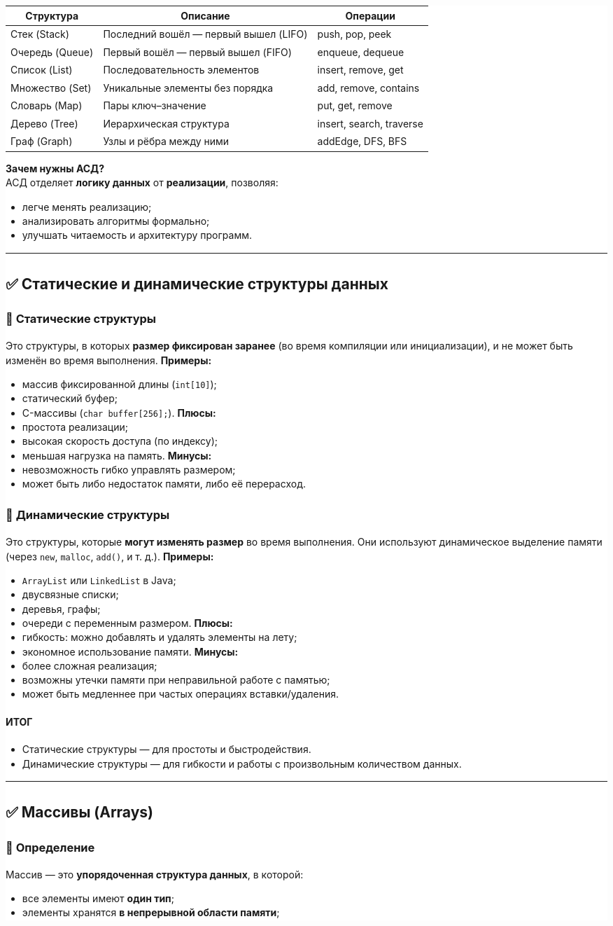 | Структура       | Описание                              | Операции                 |
| --------------- | ------------------------------------- | ------------------------ |
| Стек (Stack)    | Последний вошёл — первый вышел (LIFO) | push, pop, peek          |
| Очередь (Queue) | Первый вошёл — первый вышел (FIFO)    | enqueue, dequeue         |
| Список (List)   | Последовательность элементов          | insert, remove, get      |
| Множество (Set) | Уникальные элементы без порядка       | add, remove, contains    |
| Словарь (Map)   | Пары ключ–значение                    | put, get, remove         |
| Дерево (Tree)   | Иерархическая структура               | insert, search, traverse |
| Граф (Graph)    | Узлы и рёбра между ними               | addEdge, DFS, BFS        |
**Зачем нужны АСД?**  
АСД отделяет **логику данных** от **реализации**, позволяя:
- легче менять реализацию;
- анализировать алгоритмы формально;
- улучшать читаемость и архитектуру программ.
---
## ✅ Статические и динамические структуры данных
### 🔹 **Статические структуры**
Это структуры, в которых **размер фиксирован заранее** (во время компиляции или инициализации), и не может быть изменён во время выполнения.
**Примеры:**
- массив фиксированной длины (`int[10]`);
- статический буфер;
- C-массивы (`char buffer[256];`).
**Плюсы:**
- простота реализации;
- высокая скорость доступа (по индексу);
- меньшая нагрузка на память.
**Минусы:**
- невозможность гибко управлять размером;
- может быть либо недостаток памяти, либо её перерасход.
### 🔹 **Динамические структуры**
Это структуры, которые **могут изменять размер** во время выполнения. Они используют динамическое выделение памяти (через `new`, `malloc`, `add()`, и т. д.).
**Примеры:**
- `ArrayList` или `LinkedList` в Java;
- двусвязные списки;
- деревья, графы;
- очереди с переменным размером.
**Плюсы:**
- гибкость: можно добавлять и удалять элементы на лету;
- экономное использование памяти.
**Минусы:**
- более сложная реализация;
- возможны утечки памяти при неправильной работе с памятью;
- может быть медленнее при частых операциях вставки/удаления.
#### ИТОГ
- Статические структуры — для простоты и быстродействия.
- Динамические структуры — для гибкости и работы с произвольным количеством данных.
---
## ✅ Массивы (Arrays)
### 🔹 **Определение**
Массив — это **упорядоченная структура данных**, в которой:
- все элементы имеют **один тип**;
- элементы хранятся **в непрерывной области памяти**;